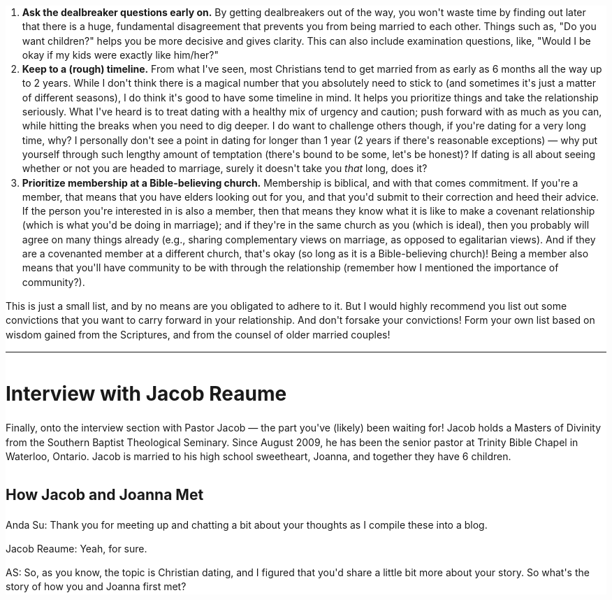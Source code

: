 1. **Ask the dealbreaker questions early on.** By getting dealbreakers out of the way, you won't waste time by finding out later that there is a huge, fundamental disagreement that prevents you from being married to each other. Things such as, "Do you want children?" helps you be more decisive and gives clarity. This can also include examination questions, like, "Would I be okay if my kids were exactly like him/her?"
2. **Keep to a (rough) timeline.** From what I've seen, most Christians tend to get married from as early as 6 months all the way up to 2 years. While I don't think there is a magical number that you absolutely need to stick to (and sometimes it's just a matter of different seasons), I do think it's good to have some timeline in mind. It helps you prioritize things and take the relationship seriously. What I've heard is to treat dating with a healthy mix of urgency and caution; push forward with as much as you can, while hitting the breaks when you need to dig deeper. I do want to challenge others though, if you're dating for a very long time, why? I personally don't see a point in dating for longer than 1 year (2 years if there's reasonable exceptions) — why put yourself through such lengthy amount of temptation (there's bound to be some, let's be honest)? If dating is all about seeing whether or not you are headed to marriage, surely it doesn't take you _that_ long, does it?
3. **Prioritize membership at a Bible-believing church.** Membership is biblical, and with that comes commitment. If you're a member, that means that you have elders looking out for you, and that you'd submit to their correction and heed their advice. If the person you're interested in is also a member, then that means they know what it is like to make a covenant relationship (which is what you'd be doing in marriage); and if they're in the same church as you (which is ideal), then you probably will agree on many things already (e.g., sharing complementary views on marriage, as opposed to egalitarian views). And if they are a covenanted member at a different church, that's okay (so long as it is a Bible-believing church)! Being a member also means that you'll have community to be with through the relationship (remember how I mentioned the importance of community?).

This is just a small list, and by no means are you obligated to adhere to it. But I would highly recommend you list out some convictions that you want to carry forward in your relationship. And don't forsake your convictions! Form your own list based on wisdom gained from the Scriptures, and from the counsel of older married couples!

---

# Interview with Jacob Reaume

Finally, onto the interview section with Pastor Jacob — the part you've (likely) been waiting for! Jacob holds a Masters of Divinity from the Southern Baptist Theological Seminary. Since August 2009, he has been the senior pastor at Trinity Bible Chapel in Waterloo, Ontario. Jacob is married to his high school sweetheart, Joanna, and together they have 6 children.

<iframe style="border-radius:12px" src="https://open.spotify.com/embed/episode/57yuCYgnXioHTcfSbfxm92?utm_source=generator" width="100%" height="352" frameBorder="0" allowfullscreen="" allow="autoplay; clipboard-write; encrypted-media; fullscreen; picture-in-picture" loading="lazy"></iframe>

## How Jacob and Joanna Met

Anda Su: Thank you for meeting up and chatting a bit about your thoughts as I compile these into a blog.

Jacob Reaume: Yeah, for sure.

AS: So, as you know, the topic is Christian dating, and I figured that you'd share a little bit more about your story. So what's the story of how you and Joanna first met?
